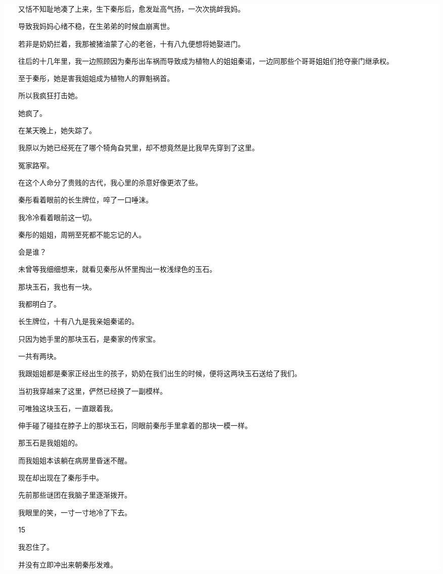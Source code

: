 &emsp;&emsp;又恬不知耻地凑了上来，生下秦彤后，愈发趾高气扬，一次次挑衅我妈。  
  
&emsp;&emsp;导致我妈妈心绪不稳，在生弟弟的时候血崩离世。  
  
&emsp;&emsp;若非是奶奶拦着，我那被猪油蒙了心的老爸，十有八九便想将她娶进门。  
  
&emsp;&emsp;往后的十几年里，我一边照顾因为秦彤出车祸而导致成为植物人的姐姐秦诺，一边同那些个哥哥姐姐们抢夺豪门继承权。  
  
&emsp;&emsp;至于秦彤，她是害我姐姐成为植物人的罪魁祸首。  
  
&emsp;&emsp;所以我疯狂打击她。  
  
&emsp;&emsp;她疯了。  
  
&emsp;&emsp;在某天晚上，她失踪了。  
  
&emsp;&emsp;我原以为她已经死在了哪个犄角旮旯里，却不想竟然是比我早先穿到了这里。  
  
&emsp;&emsp;冤家路窄。  
  
&emsp;&emsp;在这个人命分了贵贱的古代，我心里的杀意好像更浓了些。  
  
&emsp;&emsp;秦彤看着眼前的长生牌位，啐了一口唾沫。  
  
&emsp;&emsp;我冷冷看着眼前这一切。  
  
&emsp;&emsp;秦彤的姐姐，周朔至死都不能忘记的人。  
  
&emsp;&emsp;会是谁？  
  
&emsp;&emsp;未曾等我细细想来，就看见秦彤从怀里掏出一枚浅绿色的玉石。  
  
&emsp;&emsp;那块玉石，我也有一块。  
  
&emsp;&emsp;我都明白了。  
  
&emsp;&emsp;长生牌位，十有八九是我亲姐秦诺的。  
  
&emsp;&emsp;只因为她手里的那块玉石，是秦家的传家宝。  
  
&emsp;&emsp;一共有两块。  
  
&emsp;&emsp;我跟姐姐都是秦家正经出生的孩子，奶奶在我们出生的时候，便将这两块玉石送给了我们。  
  
&emsp;&emsp;当初我穿越来了这里，俨然已经换了一副模样。  
  
&emsp;&emsp;可唯独这块玉石，一直跟着我。  
  
&emsp;&emsp;伸手碰了碰挂在脖子上的那块玉石，同眼前秦彤手里拿着的那块一模一样。  
  
&emsp;&emsp;那玉石是我姐姐的。  
  
&emsp;&emsp;而我姐姐本该躺在病房里昏迷不醒。  
  
&emsp;&emsp;现在却出现在了秦彤手中。  
  
&emsp;&emsp;先前那些谜团在我脑子里逐渐拨开。  
  
&emsp;&emsp;我眼里的笑，一寸一寸地冷了下去。  
  
&emsp;&emsp;15  
  
&emsp;&emsp;我忍住了。  
  
&emsp;&emsp;并没有立即冲出来朝秦彤发难。  
  